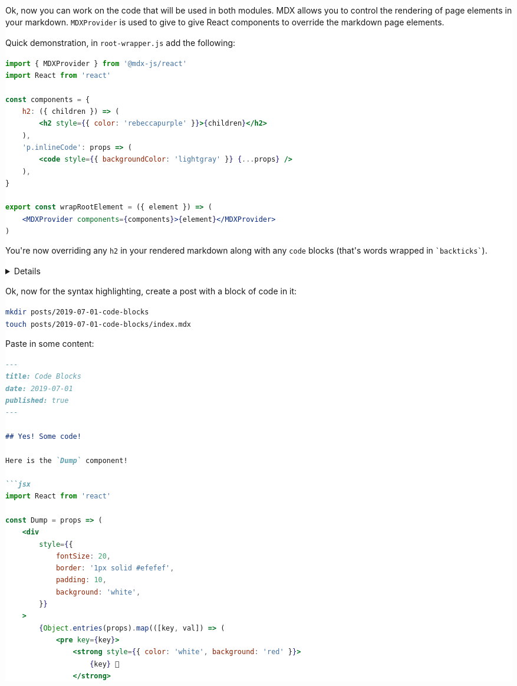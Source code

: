 Ok, now you can work on the code that will be used in both modules.
MDX allows you to control the rendering of page elements in your
markdown. `MDXProvider` is used to give to give React components to
override the markdown page elements.

Quick demonstration, in `root-wrapper.js` add the following:

```jsx
import { MDXProvider } from '@mdx-js/react'
import React from 'react'

const components = {
	h2: ({ children }) => (
		<h2 style={{ color: 'rebeccapurple' }}>{children}</h2>
	),
	'p.inlineCode': props => (
		<code style={{ backgroundColor: 'lightgray' }} {...props} />
	),
}

export const wrapRootElement = ({ element }) => (
	<MDXProvider components={components}>{element}</MDXProvider>
)
```

You're now overriding any `h2` in your rendered markdown along with
any `code` blocks (that's words wrapped in `` `backticks` ``).

<Details buttonText="Check out the Video"></Details>

Ok, now for the syntax highlighting, create a post with a block of
code in it:

```bash
mkdir posts/2019-07-01-code-blocks
touch posts/2019-07-01-code-blocks/index.mdx
```

Paste in some content:

````markdown
---
title: Code Blocks
date: 2019-07-01
published: true
---

## Yes! Some code!

Here is the `Dump` component!

```jsx
import React from 'react'

const Dump = props => (
	<div
		style={{
			fontSize: 20,
			border: '1px solid #efefef',
			padding: 10,
			background: 'white',
		}}
	>
		{Object.entries(props).map(([key, val]) => (
			<pre key={key}>
				<strong style={{ color: 'white', background: 'red' }}>
					{key} 💩
				</strong>
````

[ubuntu as well]: https://www.youtube.com/watch?v=eSAsdQuQ-1o
[codesandbox.io]: https://codesandbox.io
[layout components]: https://www.gatsbyjs.com/docs/layout-components/
[dump.js]: https://github.com/wesbos/dump
[react-live]: https://github.com/FormidableLabs/react-live
[chris biscardi]: https://twitter.com/chrisbiscardi
[github pr on seo]: https://github.com/gatsbyjs/gatsby/issues/14125
[lekoarts]: https://github.com/LekoArts
[lumen]: https://github.com/alxshelepenok/gatsby-starter-lumen
[twitter]: https://twitter.com/spences10
[ask me anything]: https://github.com/spences10/ama